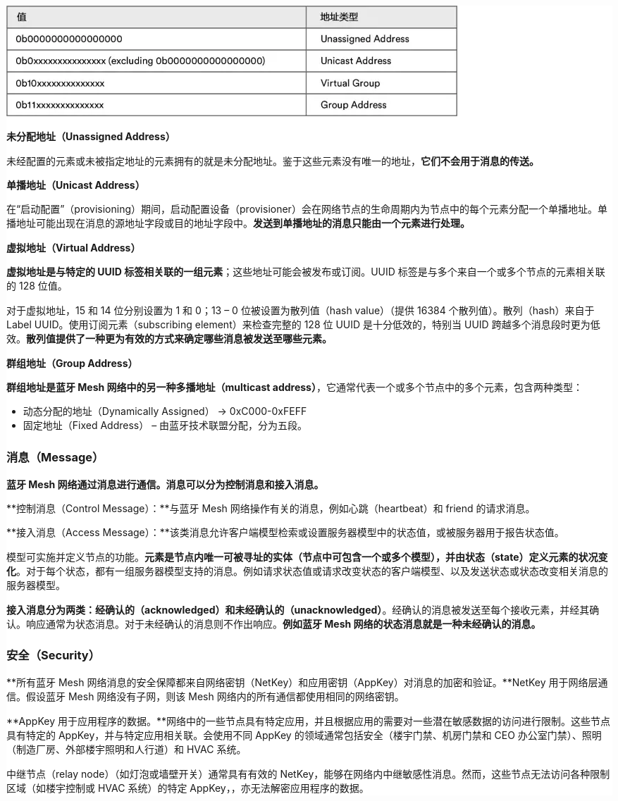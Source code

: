 [![640](%E8%93%9D%E7%89%99mesh%E6%B5%85%E8%B0%88.assets/20200913135kk700.webp)](https://cdn.jsdelivr.net/gh/erenlu/PicGo//img/20200913135kk700.webp)

**未分配地址（Unassigned Address）**

未经配置的元素或未被指定地址的元素拥有的就是未分配地址。鉴于这些元素没有唯一的地址，**它们不会用于消息的传送。**

**单播地址（Unicast Address）**

在“启动配置”（provisioning）期间，启动配置设备（provisioner）会在网络节点的生命周期内为节点中的每个元素分配一个单播地址。单播地址可能出现在消息的源地址字段或目的地址字段中。**发送到单播地址的消息只能由一个元素进行处理。**

**虚拟地址（Virtual Address）**

**虚拟地址是与特定的 UUID 标签相关联的一组元素**；这些地址可能会被发布或订阅。UUID 标签是与多个来自一个或多个节点的元素相关联的 128 位值。

对于虚拟地址，15 和 14 位分别设置为 1 和 0；13 – 0 位被设置为散列值（hash value）（提供 16384 个散列值）。散列（hash）来自于 Label UUID。使用订阅元素（subscribing element）来检查完整的 128 位 UUID 是十分低效的，特别当 UUID 跨越多个消息段时更为低效。**散列值提供了一种更为有效的方式来确定哪些消息被发送至哪些元素。**

**群组地址（Group Address）**

**群组地址是蓝牙 Mesh 网络中的另一种多播地址（multicast address）**，它通常代表一个或多个节点中的多个元素，包含两种类型：

- 动态分配的地址（Dynamically Assigned） -> 0xC000-0xFEFF
- 固定地址（Fixed Address） – 由蓝牙技术联盟分配，分为五段。

### 消息（Message）

**蓝牙 Mesh 网络通过消息进行通信。消息可以分为控制消息和接入消息。**

**控制消息（Control Message）：**与蓝牙 Mesh 网络操作有关的消息，例如心跳（heartbeat）和 friend 的请求消息。

**接入消息（Access Message）：**该类消息允许客户端模型检索或设置服务器模型中的状态值，或被服务器用于报告状态值。

模型可实施并定义节点的功能。**元素是节点内唯一可被寻址的实体（节点中可包含一个或多个模型），并由状态（state）定义元素的状况变化**。对于每个状态，都有一组服务器模型支持的消息。例如请求状态值或请求改变状态的客户端模型、以及发送状态或状态改变相关消息的服务器模型。

**接入消息分为两类：经确认的（acknowledged）和未经确认的（unacknowledged）**。经确认的消息被发送至每个接收元素，并经其确认。响应通常为状态消息。对于未经确认的消息则不作出响应。**例如蓝牙 Mesh 网络的状态消息就是一种未经确认的消息。**

### 安全（Security）

**所有蓝牙 Mesh 网络消息的安全保障都来自网络密钥（NetKey）和应用密钥（AppKey）对消息的加密和验证。**NetKey 用于网络层通信。假设蓝牙 Mesh 网络没有子网，则该 Mesh 网络内的所有通信都使用相同的网络密钥。

**AppKey 用于应用程序的数据。**网络中的一些节点具有特定应用，并且根据应用的需要对一些潜在敏感数据的访问进行限制。这些节点具有特定的 AppKey，并与特定应用相关联。会使用不同 AppKey 的领域通常包括安全（楼宇门禁、机房门禁和 CEO 办公室门禁）、照明（制造厂房、外部楼宇照明和人行道）和 HVAC 系统。

中继节点（relay node）（如灯泡或墙壁开关）通常具有有效的 NetKey，能够在网络内中继敏感性消息。然而，这些节点无法访问各种限制区域（如楼宇控制或 HVAC 系统）的特定 AppKey，，亦无法解密应用程序的数据。
